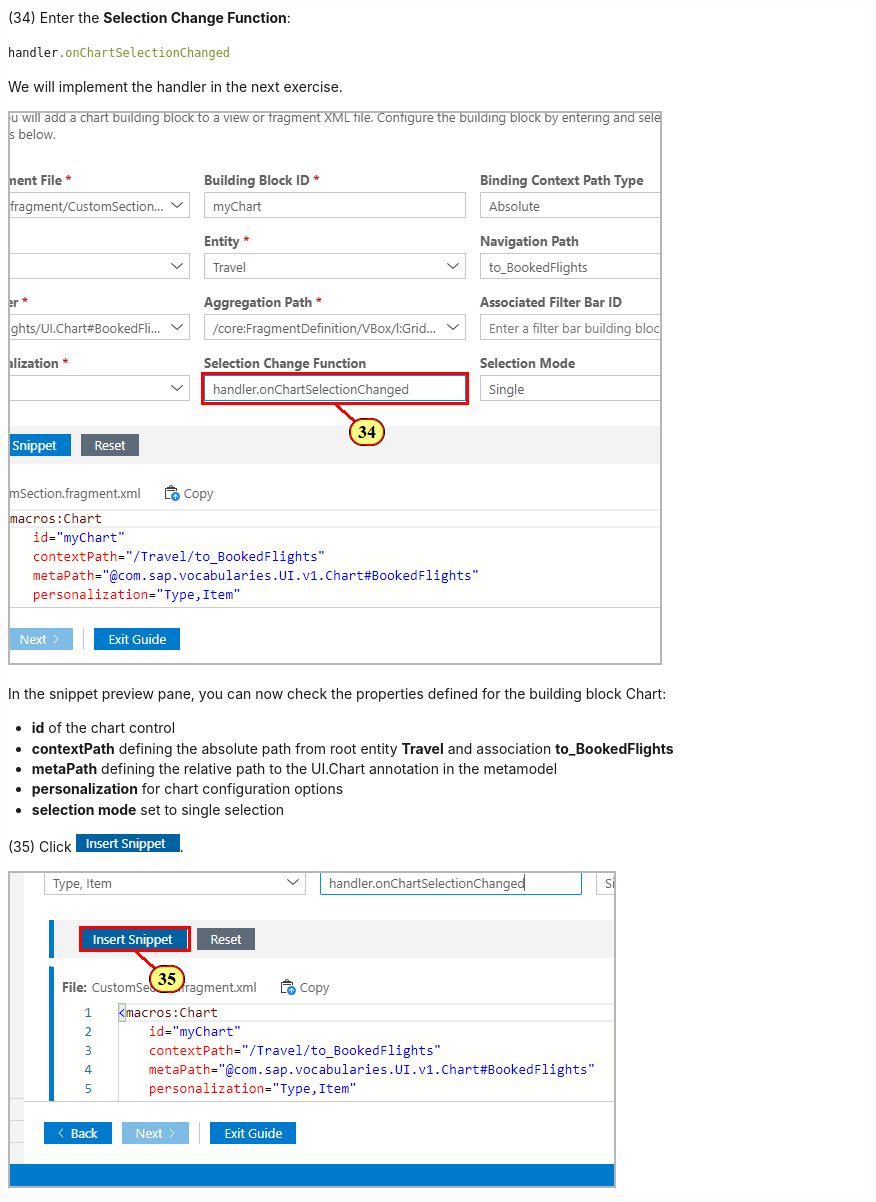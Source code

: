 (34) Enter the **Selection Change Function**: 
```js
handler.onChartSelectionChanged
```
We will implement the handler in the next exercise.

![](./images/image49.png)

In the snippet preview pane, you can now check the properties defined for the building block Chart:

- **id** of the chart control
- **contextPath** defining the absolute path from root entity **Travel** and association **to_BookedFlights**
- **metaPath** defining the relative path to the UI.Chart annotation in the metamodel
- **personalization** for chart configuration options
- **selection mode** set to single selection

(35) Click ![](./images/image51.png).

![](./images/image50.png)